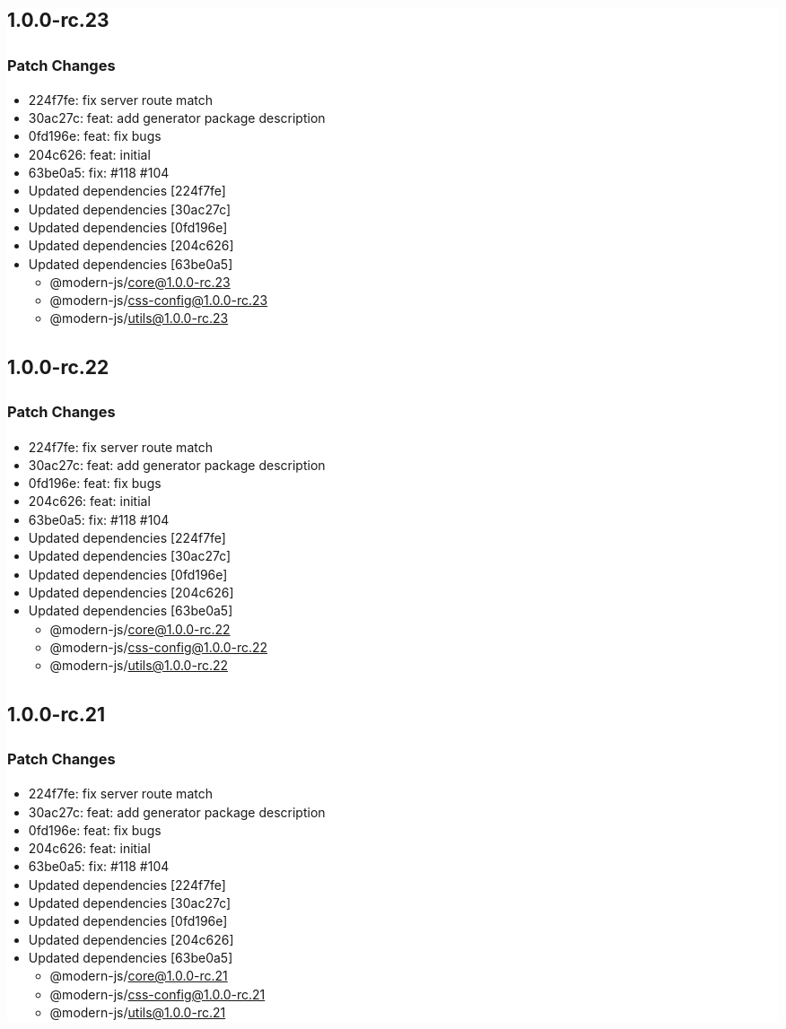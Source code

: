 ## 1.0.0-rc.23

### Patch Changes

- 224f7fe: fix server route match
- 30ac27c: feat: add generator package description
- 0fd196e: feat: fix bugs
- 204c626: feat: initial
- 63be0a5: fix: #118 #104
- Updated dependencies [224f7fe]
- Updated dependencies [30ac27c]
- Updated dependencies [0fd196e]
- Updated dependencies [204c626]
- Updated dependencies [63be0a5]
  - @modern-js/core@1.0.0-rc.23
  - @modern-js/css-config@1.0.0-rc.23
  - @modern-js/utils@1.0.0-rc.23

## 1.0.0-rc.22

### Patch Changes

- 224f7fe: fix server route match
- 30ac27c: feat: add generator package description
- 0fd196e: feat: fix bugs
- 204c626: feat: initial
- 63be0a5: fix: #118 #104
- Updated dependencies [224f7fe]
- Updated dependencies [30ac27c]
- Updated dependencies [0fd196e]
- Updated dependencies [204c626]
- Updated dependencies [63be0a5]
  - @modern-js/core@1.0.0-rc.22
  - @modern-js/css-config@1.0.0-rc.22
  - @modern-js/utils@1.0.0-rc.22

## 1.0.0-rc.21

### Patch Changes

- 224f7fe: fix server route match
- 30ac27c: feat: add generator package description
- 0fd196e: feat: fix bugs
- 204c626: feat: initial
- 63be0a5: fix: #118 #104
- Updated dependencies [224f7fe]
- Updated dependencies [30ac27c]
- Updated dependencies [0fd196e]
- Updated dependencies [204c626]
- Updated dependencies [63be0a5]
  - @modern-js/core@1.0.0-rc.21
  - @modern-js/css-config@1.0.0-rc.21
  - @modern-js/utils@1.0.0-rc.21
